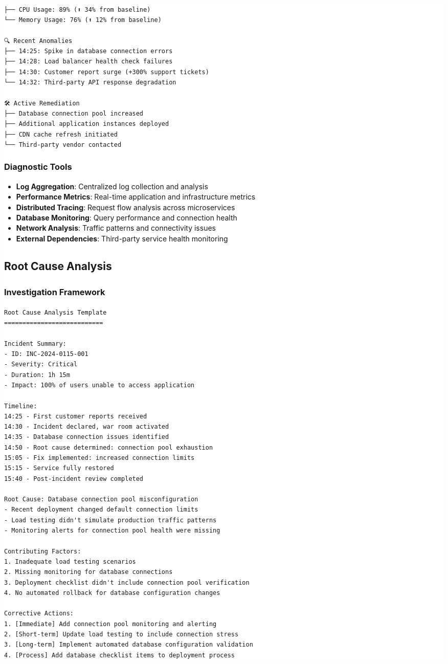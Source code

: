 ```
├── CPU Usage: 89% (⬆️ 34% from baseline)
└── Memory Usage: 76% (⬆️ 12% from baseline)

🔍 Recent Anomalies
├── 14:25: Spike in database connection errors
├── 14:28: Load balancer health check failures
├── 14:30: Customer report surge (+300% support tickets)
└── 14:32: Third-party API response degradation

🛠️ Active Remediation
├── Database connection pool increased
├── Additional application instances deployed
├── CDN cache refresh initiated
└── Third-party vendor contacted
```

### Diagnostic Tools
- **Log Aggregation**: Centralized log collection and analysis
- **Performance Metrics**: Real-time application and infrastructure metrics
- **Distributed Tracing**: Request flow analysis across microservices
- **Database Monitoring**: Query performance and connection health
- **Network Analysis**: Traffic patterns and connectivity issues
- **External Dependencies**: Third-party service health monitoring

## Root Cause Analysis

### Investigation Framework
```
Root Cause Analysis Template
===========================

Incident Summary:
- ID: INC-2024-0115-001
- Severity: Critical
- Duration: 1h 15m
- Impact: 100% of users unable to access application

Timeline:
14:25 - First customer reports received
14:30 - Incident declared, war room activated
14:35 - Database connection issues identified
14:50 - Root cause determined: connection pool exhaustion
15:05 - Fix implemented: increased connection limits
15:15 - Service fully restored
15:40 - Post-incident review completed

Root Cause: Database connection pool misconfiguration
- Recent deployment changed default connection limits
- Load testing didn't simulate production traffic patterns
- Monitoring alerts for connection pool health were missing

Contributing Factors:
1. Inadequate load testing scenarios
2. Missing monitoring for database connections
3. Deployment checklist didn't include connection pool verification
4. No automated rollback for database configuration changes

Corrective Actions:
1. [Immediate] Add connection pool monitoring and alerting
2. [Short-term] Update load testing to include connection stress
3. [Long-term] Implement automated database configuration validation
4. [Process] Add database checklist items to deployment process
```